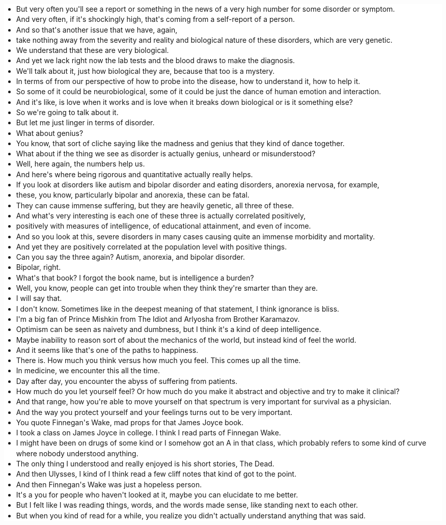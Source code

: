 *  But very often you'll see a report or something in the news of a very high number for some disorder or symptom.
*  And very often, if it's shockingly high, that's coming from a self-report of a person.
*  And so that's another issue that we have, again,
*  take nothing away from the severity and reality and biological nature of these disorders, which are very genetic.
*  We understand that these are very biological.
*  And yet we lack right now the lab tests and the blood draws to make the diagnosis.
*  We'll talk about it, just how biological they are, because that too is a mystery.
*  In terms of from our perspective of how to probe into the disease, how to understand it, how to help it.
*  So some of it could be neurobiological, some of it could be just the dance of human emotion and interaction.
*  And it's like, is love when it works and is love when it breaks down biological or is it something else?
*  So we're going to talk about it.
*  But let me just linger in terms of disorder.
*  What about genius?
*  You know, that sort of cliche saying like the madness and genius that they kind of dance together.
*  What about if the thing we see as disorder is actually genius, unheard or misunderstood?
*  Well, here again, the numbers help us.
*  And here's where being rigorous and quantitative actually really helps.
*  If you look at disorders like autism and bipolar disorder and eating disorders, anorexia nervosa, for example,
*  these, you know, particularly bipolar and anorexia, these can be fatal.
*  They can cause immense suffering, but they are heavily genetic, all three of these.
*  And what's very interesting is each one of these three is actually correlated positively,
*  positively with measures of intelligence, of educational attainment, and even of income.
*  And so you look at this, severe disorders in many cases causing quite an immense morbidity and mortality.
*  And yet they are positively correlated at the population level with positive things.
*  Can you say the three again? Autism, anorexia, and bipolar disorder.
*  Bipolar, right.
*  What's that book? I forgot the book name, but is intelligence a burden?
*  Well, you know, people can get into trouble when they think they're smarter than they are.
*  I will say that.
*  I don't know. Sometimes like in the deepest meaning of that statement, I think ignorance is bliss.
*  I'm a big fan of Prince Mishkin from The Idiot and Arlyosha from Brother Karamazov.
*  Optimism can be seen as naivety and dumbness, but I think it's a kind of deep intelligence.
*  Maybe inability to reason sort of about the mechanics of the world, but instead kind of feel the world.
*  And it seems like that's one of the paths to happiness.
*  There is. How much you think versus how much you feel. This comes up all the time.
*  In medicine, we encounter this all the time.
*  Day after day, you encounter the abyss of suffering from patients.
*  How much do you let yourself feel? Or how much do you make it abstract and objective and try to make it clinical?
*  And that range, how you're able to move yourself on that spectrum is very important for survival as a physician.
*  And the way you protect yourself and your feelings turns out to be very important.
*  You quote Finnegan's Wake, mad props for that James Joyce book.
*  I took a class on James Joyce in college. I think I read parts of Finnegan Wake.
*  I might have been on drugs of some kind or I somehow got an A in that class, which probably refers to some kind of curve where nobody understood anything.
*  The only thing I understood and really enjoyed is his short stories, The Dead.
*  And then Ulysses, I kind of I think read a few cliff notes that kind of got to the point.
*  And then Finnegan's Wake was just a hopeless person.
*  It's a you for people who haven't looked at it, maybe you can elucidate to me better.
*  But I felt like I was reading things, words, and the words made sense, like standing next to each other.
*  But when you kind of read for a while, you realize you didn't actually understand anything that was said.